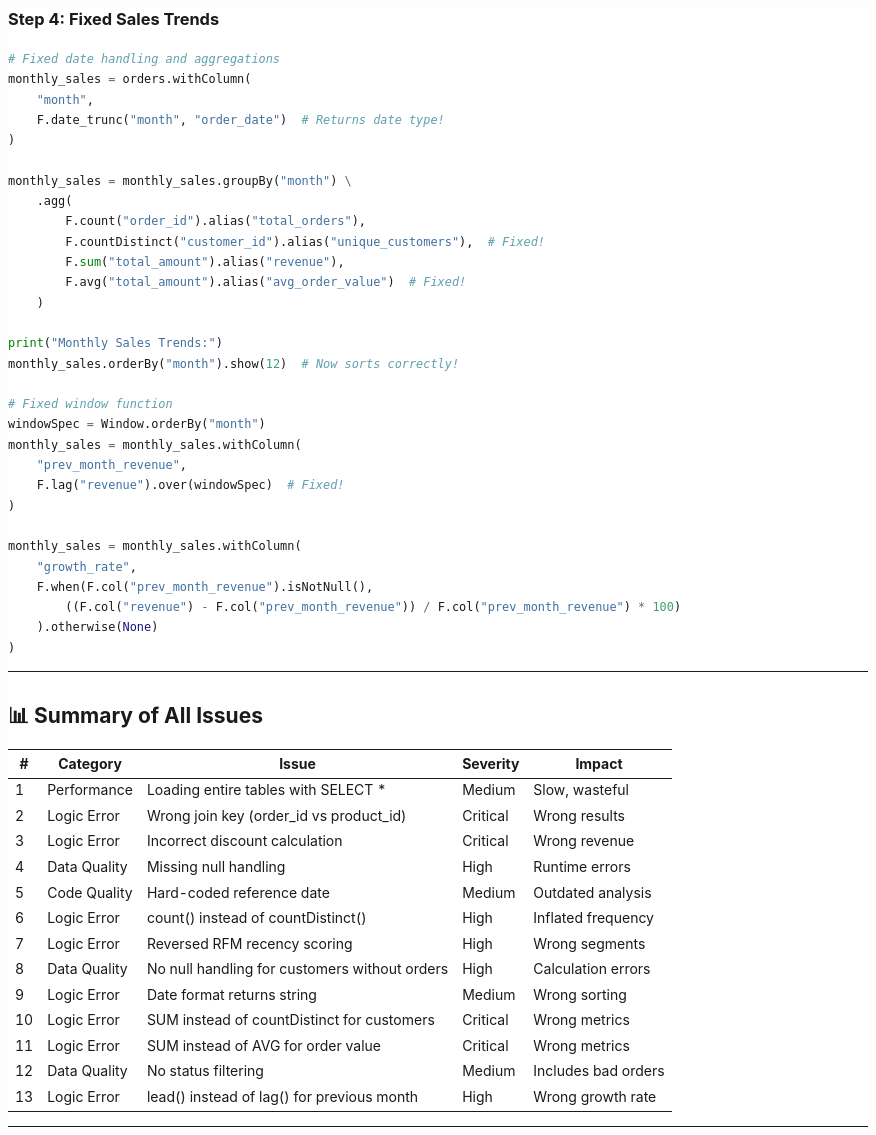 ### Step 4: Fixed Sales Trends
```python
# Fixed date handling and aggregations
monthly_sales = orders.withColumn(
    "month",
    F.date_trunc("month", "order_date")  # Returns date type!
)

monthly_sales = monthly_sales.groupBy("month") \
    .agg(
        F.count("order_id").alias("total_orders"),
        F.countDistinct("customer_id").alias("unique_customers"),  # Fixed!
        F.sum("total_amount").alias("revenue"),
        F.avg("total_amount").alias("avg_order_value")  # Fixed!
    )

print("Monthly Sales Trends:")
monthly_sales.orderBy("month").show(12)  # Now sorts correctly!

# Fixed window function
windowSpec = Window.orderBy("month")
monthly_sales = monthly_sales.withColumn(
    "prev_month_revenue",
    F.lag("revenue").over(windowSpec)  # Fixed!
)

monthly_sales = monthly_sales.withColumn(
    "growth_rate",
    F.when(F.col("prev_month_revenue").isNotNull(),
        ((F.col("revenue") - F.col("prev_month_revenue")) / F.col("prev_month_revenue") * 100)
    ).otherwise(None)
)
```

---

## 📊 Summary of All Issues

| # | Category | Issue | Severity | Impact |
|---|----------|-------|----------|--------|
| 1 | Performance | Loading entire tables with SELECT * | Medium | Slow, wasteful |
| 2 | Logic Error | Wrong join key (order_id vs product_id) | Critical | Wrong results |
| 3 | Logic Error | Incorrect discount calculation | Critical | Wrong revenue |
| 4 | Data Quality | Missing null handling | High | Runtime errors |
| 5 | Code Quality | Hard-coded reference date | Medium | Outdated analysis |
| 6 | Logic Error | count() instead of countDistinct() | High | Inflated frequency |
| 7 | Logic Error | Reversed RFM recency scoring | High | Wrong segments |
| 8 | Data Quality | No null handling for customers without orders | High | Calculation errors |
| 9 | Logic Error | Date format returns string | Medium | Wrong sorting |
| 10 | Logic Error | SUM instead of countDistinct for customers | Critical | Wrong metrics |
| 11 | Logic Error | SUM instead of AVG for order value | Critical | Wrong metrics |
| 12 | Data Quality | No status filtering | Medium | Includes bad orders |
| 13 | Logic Error | lead() instead of lag() for previous month | High | Wrong growth rate |

---